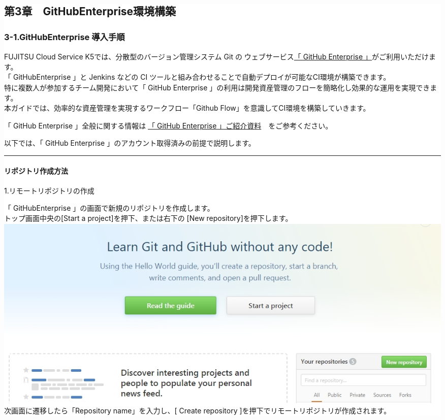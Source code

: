 ## 第3章　GitHubEnterprise環境構築

### 3-1.GitHubEnterprise 導入手順

FUJITSU Cloud Service K5では、分散型のバージョン管理システム Git の
ウェブサービス[「 GitHub Enterprise 」](http://jp.fujitsu.com/solutions/cloud/k5/function/paas/github/)がご利用いただけます。<br/>
「 GitHubEnterprise 」と Jenkins などの CI ツールと組み合わせることで自動デプロイが可能なCI環境が構築できます。<br/>
特に複数人が参加するチーム開発において「 GitHub Enterprise 」の利用は開発資産管理のフローを簡略化し効果的な運用を実現できます。<br/>
本ガイドでは、効率的な資産管理を実現するワークフロー「Github Flow」を意識してCI環境を構築していきます。<br/>

「 GitHub Enterprise 」全般に関する情報は [「 GitHub Enterprise 」ご紹介資料](http://jp.fujitsu.com/solutions/cloud/k5/document/pdf/k5-github-function-overview.pdf)　をご参考ください。

以下では、「 GitHub Enterprise 」のアカウント取得済みの前提で説明します。

-------------------------------------------------------------------------------------------------------------------

#### リポジトリ作成方法<a name="repository"></a><br/>

1.リモートリポジトリの作成

 「 GitHubEnterprise 」の画面で新規のリポジトリを作成します。<br/>
 トップ画面中央の[Start a project]を押下、または右下の [New repository]を押下します。<br/>
 ![GHE01](./image/repository_ghe.jpg)
　<br/>
次画面に遷移したら「Repository name」を入力し、[ Create repository ]を押下でリモートリポジトリが作成されます。<br/>